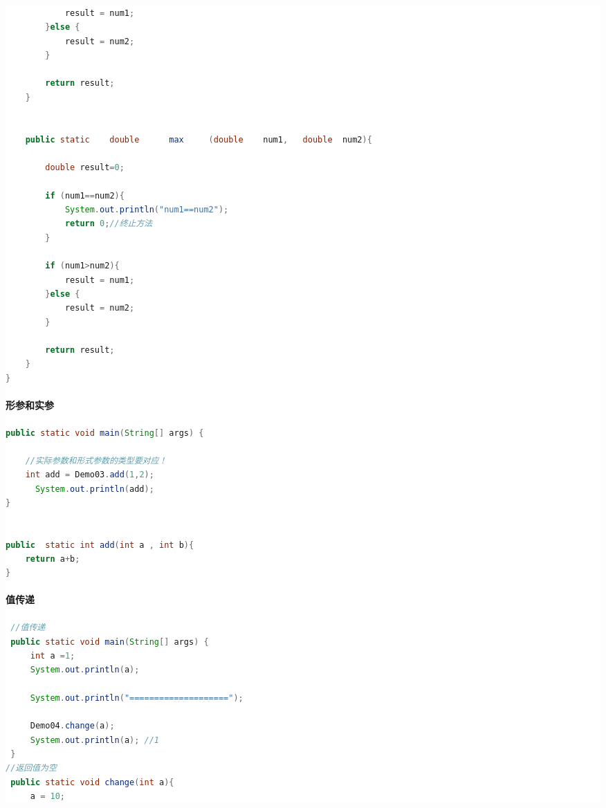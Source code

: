 ```java
            result = num1;
        }else {
            result = num2;
        }

        return result;
    }


    public static    double      max     (double    num1,   double  num2){

        double result=0;

        if (num1==num2){
            System.out.println("num1==num2");
            return 0;//终止方法
        }

        if (num1>num2){
            result = num1;
        }else {
            result = num2;
        }

        return result;
    }
}
```



#### 形参和实参

```java
public static void main(String[] args) {

    //实际参数和形式参数的类型要对应！
    int add = Demo03.add(1,2);
      System.out.println(add);
}


public  static int add(int a , int b){
    return a+b;
}
```



#### 值传递

```java
 //值传递
 public static void main(String[] args) {
     int a =1;
     System.out.println(a);

     System.out.println("====================");
     
     Demo04.change(a);
     System.out.println(a); //1 
 }
//返回值为空
 public static void change(int a){
     a = 10;

```